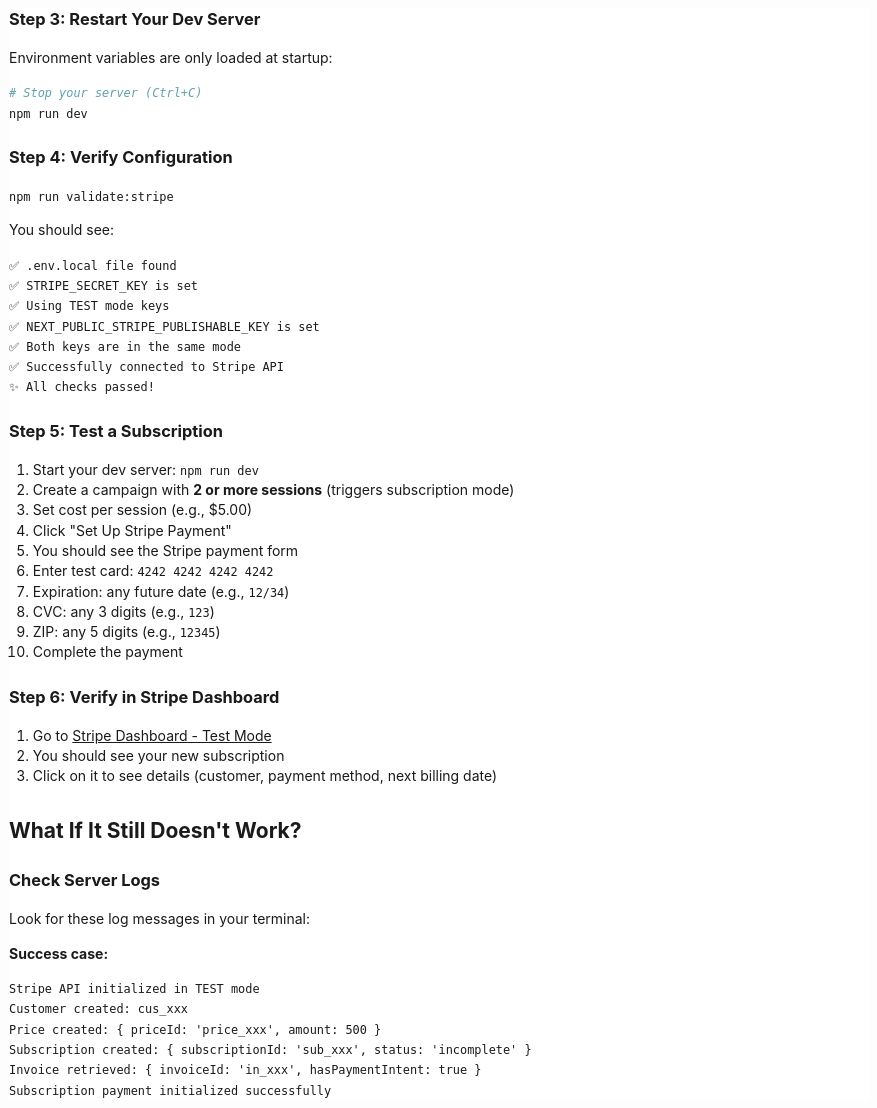 ### Step 3: Restart Your Dev Server

Environment variables are only loaded at startup:

```bash
# Stop your server (Ctrl+C)
npm run dev
```

### Step 4: Verify Configuration

```bash
npm run validate:stripe
```

You should see:
```
✅ .env.local file found
✅ STRIPE_SECRET_KEY is set
✅ Using TEST mode keys
✅ NEXT_PUBLIC_STRIPE_PUBLISHABLE_KEY is set
✅ Both keys are in the same mode
✅ Successfully connected to Stripe API
✨ All checks passed!
```

### Step 5: Test a Subscription

1. Start your dev server: `npm run dev`
2. Create a campaign with **2 or more sessions** (triggers subscription mode)
3. Set cost per session (e.g., $5.00)
4. Click "Set Up Stripe Payment"
5. You should see the Stripe payment form
6. Enter test card: `4242 4242 4242 4242`
7. Expiration: any future date (e.g., `12/34`)
8. CVC: any 3 digits (e.g., `123`)
9. ZIP: any 5 digits (e.g., `12345`)
10. Complete the payment

### Step 6: Verify in Stripe Dashboard

1. Go to [Stripe Dashboard - Test Mode](https://dashboard.stripe.com/test/subscriptions)
2. You should see your new subscription
3. Click on it to see details (customer, payment method, next billing date)

## What If It Still Doesn't Work?

### Check Server Logs

Look for these log messages in your terminal:

**Success case:**
```
Stripe API initialized in TEST mode
Customer created: cus_xxx
Price created: { priceId: 'price_xxx', amount: 500 }
Subscription created: { subscriptionId: 'sub_xxx', status: 'incomplete' }
Invoice retrieved: { invoiceId: 'in_xxx', hasPaymentIntent: true }
Subscription payment initialized successfully
```
